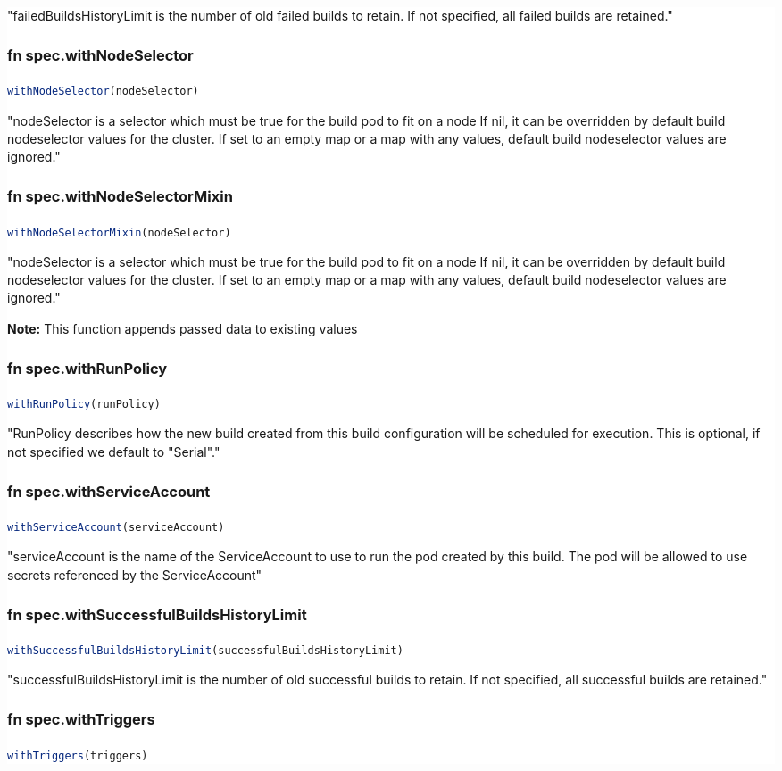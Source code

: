 "failedBuildsHistoryLimit is the number of old failed builds to retain. If not specified, all failed builds are retained."

### fn spec.withNodeSelector

```ts
withNodeSelector(nodeSelector)
```

"nodeSelector is a selector which must be true for the build pod to fit on a node If nil, it can be overridden by default build nodeselector values for the cluster. If set to an empty map or a map with any values, default build nodeselector values are ignored."

### fn spec.withNodeSelectorMixin

```ts
withNodeSelectorMixin(nodeSelector)
```

"nodeSelector is a selector which must be true for the build pod to fit on a node If nil, it can be overridden by default build nodeselector values for the cluster. If set to an empty map or a map with any values, default build nodeselector values are ignored."

**Note:** This function appends passed data to existing values

### fn spec.withRunPolicy

```ts
withRunPolicy(runPolicy)
```

"RunPolicy describes how the new build created from this build configuration will be scheduled for execution. This is optional, if not specified we default to \"Serial\"."

### fn spec.withServiceAccount

```ts
withServiceAccount(serviceAccount)
```

"serviceAccount is the name of the ServiceAccount to use to run the pod created by this build. The pod will be allowed to use secrets referenced by the ServiceAccount"

### fn spec.withSuccessfulBuildsHistoryLimit

```ts
withSuccessfulBuildsHistoryLimit(successfulBuildsHistoryLimit)
```

"successfulBuildsHistoryLimit is the number of old successful builds to retain. If not specified, all successful builds are retained."

### fn spec.withTriggers

```ts
withTriggers(triggers)
```
